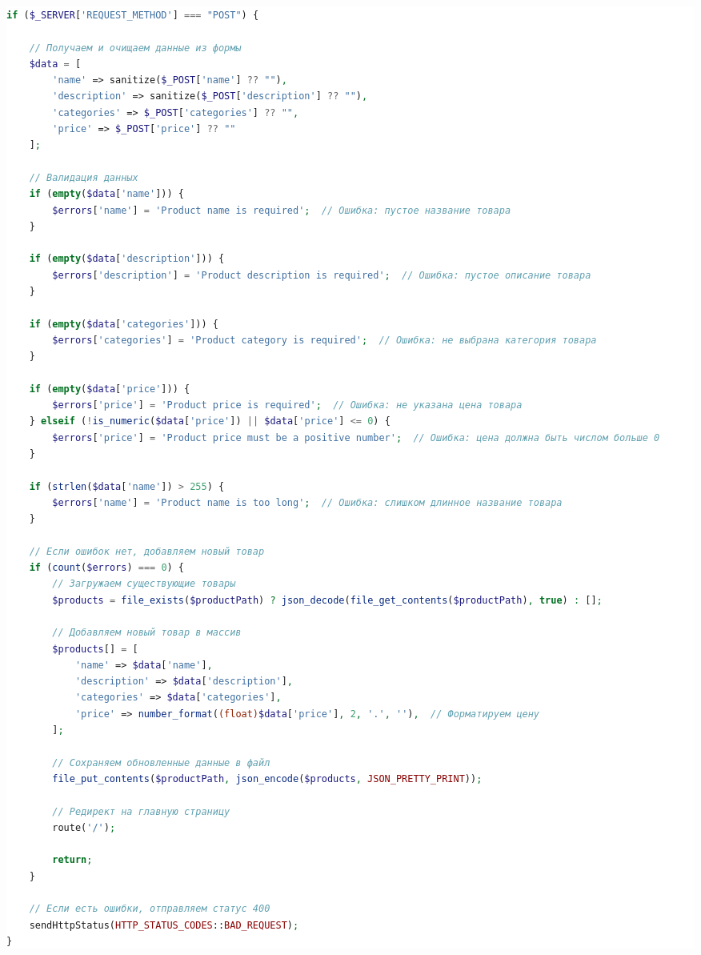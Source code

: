 ```php
if ($_SERVER['REQUEST_METHOD'] === "POST") {

    // Получаем и очищаем данные из формы
    $data = [
        'name' => sanitize($_POST['name'] ?? ""),
        'description' => sanitize($_POST['description'] ?? ""),
        'categories' => $_POST['categories'] ?? "",
        'price' => $_POST['price'] ?? ""
    ];

    // Валидация данных
    if (empty($data['name'])) {
        $errors['name'] = 'Product name is required';  // Ошибка: пустое название товара
    }

    if (empty($data['description'])) {
        $errors['description'] = 'Product description is required';  // Ошибка: пустое описание товара
    }

    if (empty($data['categories'])) {
        $errors['categories'] = 'Product category is required';  // Ошибка: не выбрана категория товара
    }

    if (empty($data['price'])) {
        $errors['price'] = 'Product price is required';  // Ошибка: не указана цена товара
    } elseif (!is_numeric($data['price']) || $data['price'] <= 0) {
        $errors['price'] = 'Product price must be a positive number';  // Ошибка: цена должна быть числом больше 0
    }

    if (strlen($data['name']) > 255) {
        $errors['name'] = 'Product name is too long';  // Ошибка: слишком длинное название товара
    }

    // Если ошибок нет, добавляем новый товар
    if (count($errors) === 0) {
        // Загружаем существующие товары
        $products = file_exists($productPath) ? json_decode(file_get_contents($productPath), true) : [];

        // Добавляем новый товар в массив
        $products[] = [
            'name' => $data['name'],
            'description' => $data['description'],
            'categories' => $data['categories'],
            'price' => number_format((float)$data['price'], 2, '.', ''),  // Форматируем цену
        ];

        // Сохраняем обновленные данные в файл
        file_put_contents($productPath, json_encode($products, JSON_PRETTY_PRINT));

        // Редирект на главную страницу
        route('/');

        return;
    }

    // Если есть ошибки, отправляем статус 400
    sendHttpStatus(HTTP_STATUS_CODES::BAD_REQUEST);
}
```